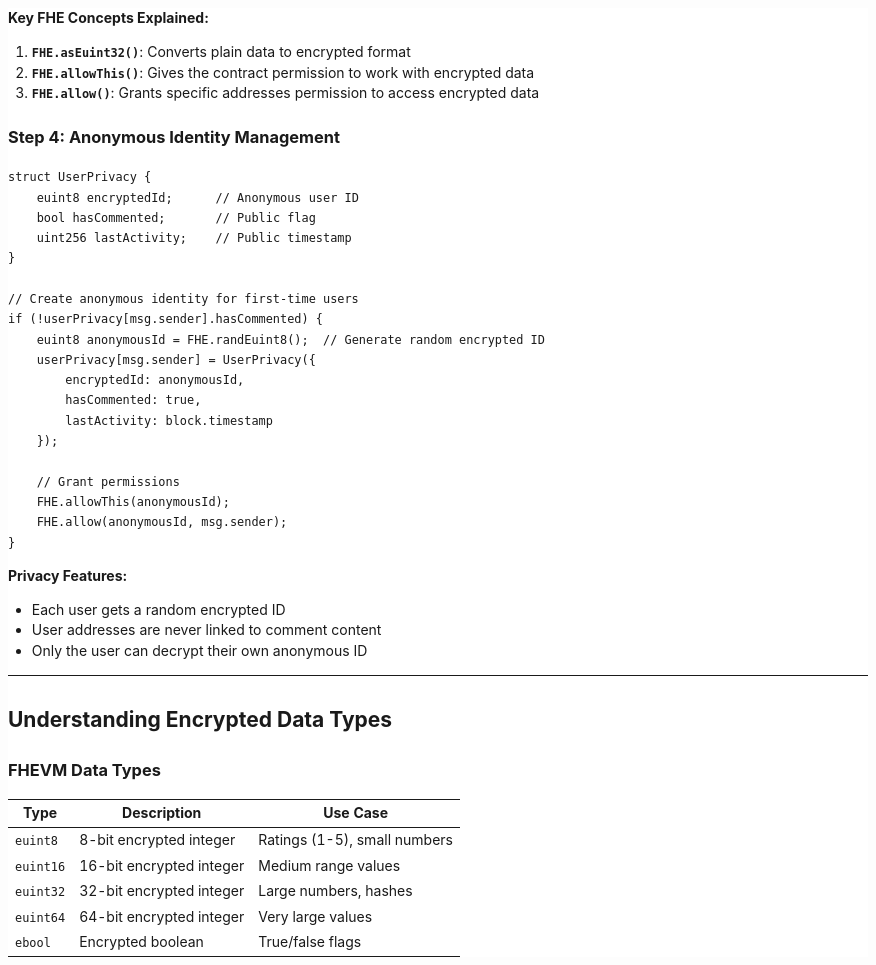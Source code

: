 **Key FHE Concepts Explained:**

1. **`FHE.asEuint32()`**: Converts plain data to encrypted format
2. **`FHE.allowThis()`**: Gives the contract permission to work with encrypted data
3. **`FHE.allow()`**: Grants specific addresses permission to access encrypted data

### Step 4: Anonymous Identity Management

```solidity
struct UserPrivacy {
    euint8 encryptedId;      // Anonymous user ID
    bool hasCommented;       // Public flag
    uint256 lastActivity;    // Public timestamp
}

// Create anonymous identity for first-time users
if (!userPrivacy[msg.sender].hasCommented) {
    euint8 anonymousId = FHE.randEuint8();  // Generate random encrypted ID
    userPrivacy[msg.sender] = UserPrivacy({
        encryptedId: anonymousId,
        hasCommented: true,
        lastActivity: block.timestamp
    });

    // Grant permissions
    FHE.allowThis(anonymousId);
    FHE.allow(anonymousId, msg.sender);
}
```

**Privacy Features:**
- Each user gets a random encrypted ID
- User addresses are never linked to comment content
- Only the user can decrypt their own anonymous ID

---

## Understanding Encrypted Data Types

### FHEVM Data Types

| Type | Description | Use Case |
|------|-------------|----------|
| `euint8` | 8-bit encrypted integer | Ratings (1-5), small numbers |
| `euint16` | 16-bit encrypted integer | Medium range values |
| `euint32` | 32-bit encrypted integer | Large numbers, hashes |
| `euint64` | 64-bit encrypted integer | Very large values |
| `ebool` | Encrypted boolean | True/false flags |
